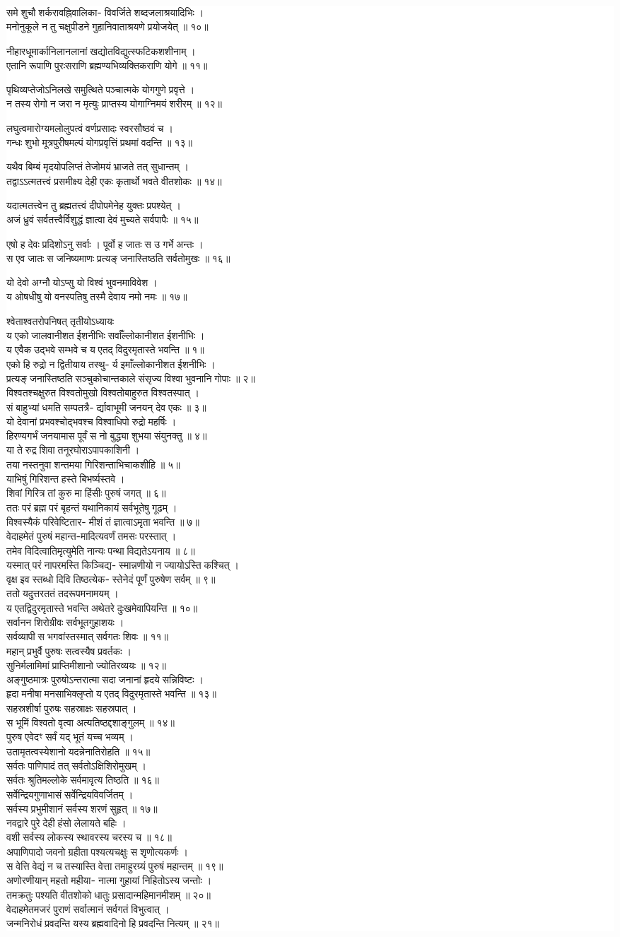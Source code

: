 समे शुचौ शर्करावह्निवालिका-   विवर्जिते शब्दजलाश्रयादिभिः ।    
मनोनुकूले न तु चक्षुपीडने   गुहानिवाताश्रयणे प्रयोजयेत् ॥ १०॥    
    
नीहारधूमार्कानिलानलानां   खद्योतविद्युत्स्फटिकशशीनाम् ।    
एतानि रूपाणि पुरःसराणि   ब्रह्मण्यभिव्यक्तिकराणि योगे ॥ ११॥    
    
पृथिव्यप्तेजोऽनिलखे समुत्थिते   पञ्चात्मके योगगुणे प्रवृत्ते ।    
न तस्य रोगो न जरा न मृत्युः प्राप्तस्य योगाग्निमयं शरीरम् ॥ १२॥    
    
लघुत्वमारोग्यमलोलुपत्वं वर्णप्रसादः स्वरसौष्ठवं च ।    
गन्धः शुभो मूत्रपुरीषमल्पं योगप्रवृत्तिं प्रथमां वदन्ति ॥ १३॥    
    
यथैव बिम्बं मृदयोपलिप्तं तेजोमयं भ्राजते तत् सुधान्तम् ।    
तद्वाऽऽत्मतत्त्वं प्रसमीक्ष्य देही एकः कृतार्थो भवते वीतशोकः ॥ १४॥    
    
यदात्मतत्त्वेन तु ब्रह्मतत्त्वं दीपोपमेनेह युक्तः प्रपश्येत् ।    
अजं ध्रुवं सर्वतत्त्वैर्विशुद्धं ज्ञात्वा देवं मुच्यते सर्वपापैः ॥ १५॥    
    
एषो ह देवः प्रदिशोऽनु सर्वाः । पूर्वो ह जातः स उ गर्भे अन्तः ।    
स एव जातः स जनिष्यमाणः प्रत्यङ् जनास्तिष्ठति सर्वतोमुखः ॥ १६॥    
    
यो देवो अग्नौ योऽप्सु यो विश्वं भुवनमाविवेश ।    
य ओषधीषु यो वनस्पतिषु तस्मै देवाय नमो नमः ॥ १७॥    
    
श्वेताश्वतरोपनिषत्  तृतीयोऽध्यायः    
य एको जालवानीशत ईशनीभिः सर्वाँल्लोकानीशत ईशनीभिः ।    
य एवैक उद्भवे सम्भवे च य एतद् विदुरमृतास्ते भवन्ति ॥ १॥    
एको हि रुद्रो न द्वितीयाय तस्थु- र्य इमाँल्लोकानीशत ईशनीभिः ।    
प्रत्यङ् जनास्तिष्ठति सञ्चुकोचान्तकाले संसृज्य विश्वा भुवनानि गोपाः ॥ २॥    
विश्वतश्चक्षुरुत विश्वतोमुखो विश्वतोबाहुरुत विश्वतस्पात् ।    
सं बाहुभ्यां धमति सम्पतत्रै- र्द्यावाभूमी जनयन् देव एकः ॥ ३॥    
यो देवानां प्रभवश्चोद्भवश्च विश्वाधिपो रुद्रो महर्षिः ।    
हिरण्यगर्भं जनयामास पूर्वं स नो बुद्ध्या शुभया संयुनक्तु ॥ ४॥    
या ते रुद्र शिवा तनूरघोराऽपापकाशिनी ।    
तया नस्तनुवा शन्तमया गिरिशन्ताभिचाकशीहि ॥ ५॥    
याभिषुं गिरिशन्त हस्ते बिभर्ष्यस्तवे ।    
शिवां गिरित्र तां कुरु मा हिंसीः पुरुषं जगत् ॥ ६॥    
ततः परं ब्रह्म परं बृहन्तं यथानिकायं सर्वभूतेषु गूढम् ।    
विश्वस्यैकं परिवेष्टितार- मीशं तं ज्ञात्वाऽमृता भवन्ति ॥ ७॥    
वेदाहमेतं पुरुषं महान्त-मादित्यवर्णं तमसः परस्तात् ।    
तमेव विदित्वातिमृत्युमेति नान्यः पन्था विद्यतेऽयनाय ॥ ८॥    
यस्मात् परं नापरमस्ति किञ्चिद्य- स्मान्नणीयो न ज्यायोऽस्ति कश्चित् ।    
वृक्ष इव स्तब्धो दिवि तिष्ठत्येक- स्तेनेदं पूर्णं पुरुषेण सर्वम् ॥ ९॥    
ततो यदुत्तरततं तदरूपमनामयम् ।    
य एतद्विदुरमृतास्ते भवन्ति अथेतरे दुःखमेवापियन्ति ॥ १०॥    
सर्वानन शिरोग्रीवः सर्वभूतगुहाशयः ।    
सर्वव्यापी स भगवांस्तस्मात् सर्वगतः शिवः ॥ ११॥    
महान् प्रभुर्वै पुरुषः सत्वस्यैष प्रवर्तकः ।    
सुनिर्मलामिमां प्राप्तिमीशानो ज्योतिरव्ययः ॥ १२॥    
अङ्गुष्ठमात्रः पुरुषोऽन्तरात्मा सदा जनानां हृदये सन्निविष्टः ।    
हृदा मनीषा मनसाभिक्लृप्तो य एतद् विदुरमृतास्ते भवन्ति ॥ १३॥    
सहस्रशीर्षा पुरुषः सहस्राक्षः सहस्रपात् ।    
स भूमिं विश्वतो वृत्वा अत्यतिष्ठद्दशाङ्गुलम् ॥ १४॥    
पुरुष एवेदꣳ सर्वं यद् भूतं यच्च भव्यम् ।    
उतामृतत्वस्येशानो यदन्नेनातिरोहति ॥ १५॥    
सर्वतः पाणिपादं तत् सर्वतोऽक्षिशिरोमुखम् ।    
सर्वतः श्रुतिमल्लोके सर्वमावृत्य तिष्ठति ॥ १६॥    
सर्वेन्द्रियगुणाभासं सर्वेन्द्रियविवर्जितम् ।    
सर्वस्य प्रभुमीशानं सर्वस्य शरणं सुहृत् ॥ १७॥    
नवद्वारे पुरे देही हंसो लेलायते बहिः ।    
वशी सर्वस्य लोकस्य स्थावरस्य चरस्य च ॥ १८॥    
अपाणिपादो जवनो ग्रहीता पश्यत्यचक्षुः स श‍ृणोत्यकर्णः ।    
स वेत्ति वेद्यं न च तस्यास्ति वेत्ता तमाहुरग्र्यं पुरुषं महान्तम् ॥ १९॥    
अणोरणीयान् महतो महीया- नात्मा गुहायां निहितोऽस्य जन्तोः ।    
तमक्रतुः पश्यति वीतशोको धातुः प्रसादान्महिमानमीशम् ॥ २०॥    
वेदाहमेतमजरं पुराणं सर्वात्मानं सर्वगतं विभुत्वात् ।    
जन्मनिरोधं प्रवदन्ति यस्य ब्रह्मवादिनो हि प्रवदन्ति नित्यम् ॥ २१॥    